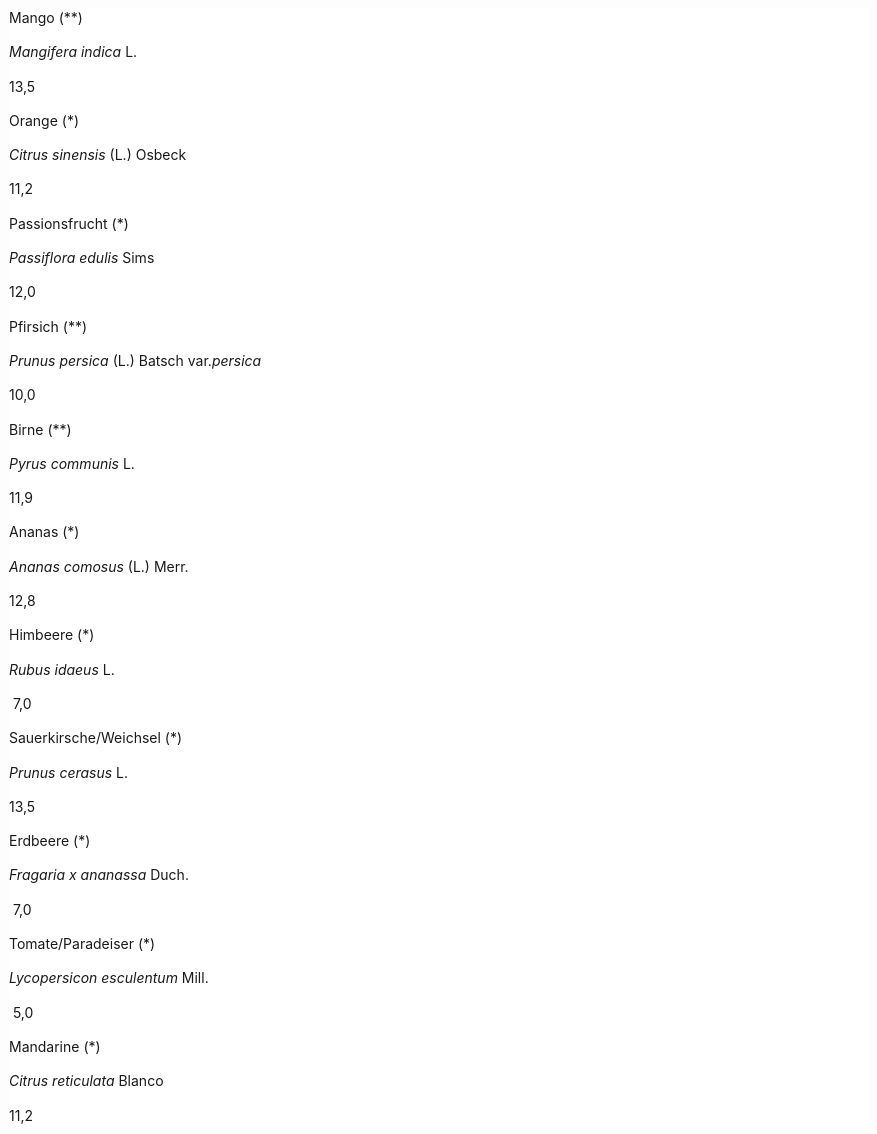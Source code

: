 Mango (\*\*)

*Mangifera indica* L.

13,5

Orange (\*)

*Citrus sinensis* (L.) Osbeck

11,2

Passionsfrucht (\*)

*Passiflora edulis* Sims

12,0

Pfirsich (\*\*)

*Prunus persica* (L.) Batsch var.*persica*

10,0

Birne (\*\*)

*Pyrus communis* L.

11,9

Ananas (\*)

*Ananas comosus* (L.) Merr.

12,8

Himbeere (\*)

*Rubus idaeus* L.

 7,0

Sauerkirsche/Weichsel (\*)

*Prunus cerasus* L.

13,5

Erdbeere (\*)

*Fragaria x ananassa* Duch.

 7,0

Tomate/Paradeiser (\*)

*Lycopersicon esculentum* Mill.

 5,0

Mandarine (\*)

*Citrus reticulata* Blanco

11,2
